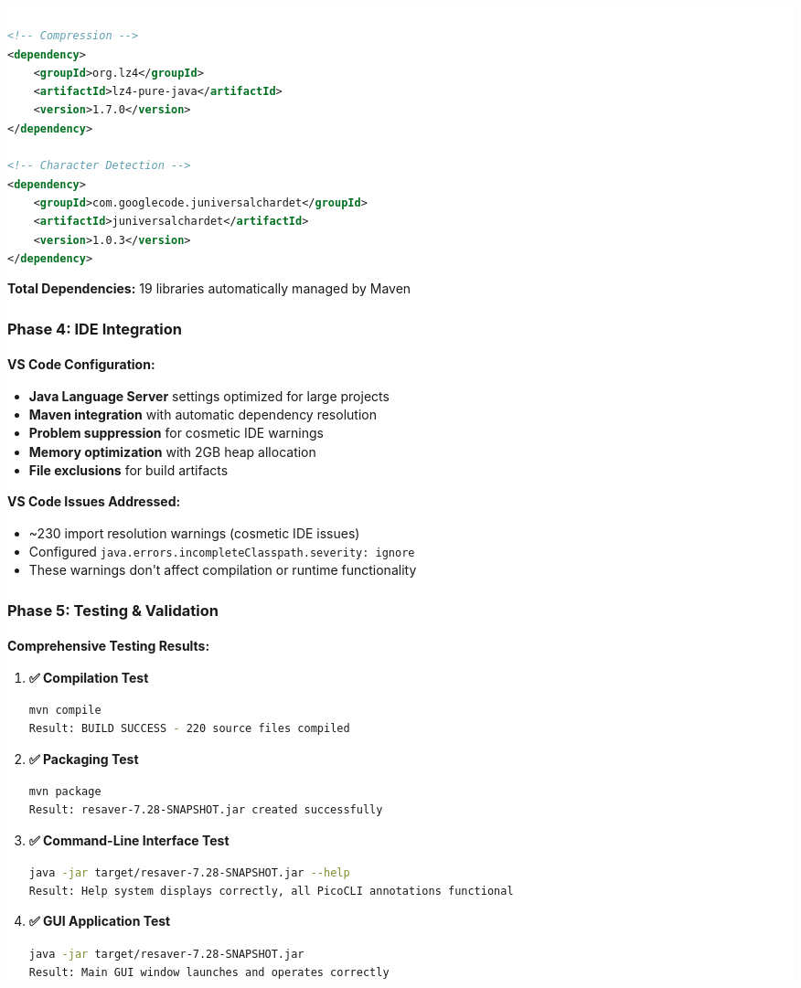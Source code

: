 ```xml

<!-- Compression -->
<dependency>
    <groupId>org.lz4</groupId>
    <artifactId>lz4-pure-java</artifactId>
    <version>1.7.0</version>
</dependency>

<!-- Character Detection -->
<dependency>
    <groupId>com.googlecode.juniversalchardet</groupId>
    <artifactId>juniversalchardet</artifactId>
    <version>1.0.3</version>
</dependency>
```

**Total Dependencies:** 19 libraries automatically managed by Maven

### **Phase 4: IDE Integration**
**VS Code Configuration:**
- **Java Language Server** settings optimized for large projects
- **Maven integration** with automatic dependency resolution
- **Problem suppression** for cosmetic IDE warnings
- **Memory optimization** with 2GB heap allocation
- **File exclusions** for build artifacts

**VS Code Issues Addressed:**
- ~230 import resolution warnings (cosmetic IDE issues)
- Configured `java.errors.incompleteClasspath.severity: ignore`
- These warnings don't affect compilation or runtime functionality

### **Phase 5: Testing & Validation**
**Comprehensive Testing Results:**

1. **✅ Compilation Test**
   ```bash
   mvn compile
   Result: BUILD SUCCESS - 220 source files compiled
   ```

2. **✅ Packaging Test**
   ```bash
   mvn package
   Result: resaver-7.28-SNAPSHOT.jar created successfully
   ```

3. **✅ Command-Line Interface Test**
   ```bash
   java -jar target/resaver-7.28-SNAPSHOT.jar --help
   Result: Help system displays correctly, all PicoCLI annotations functional
   ```

4. **✅ GUI Application Test**
   ```bash
   java -jar target/resaver-7.28-SNAPSHOT.jar
   Result: Main GUI window launches and operates correctly
   ```
